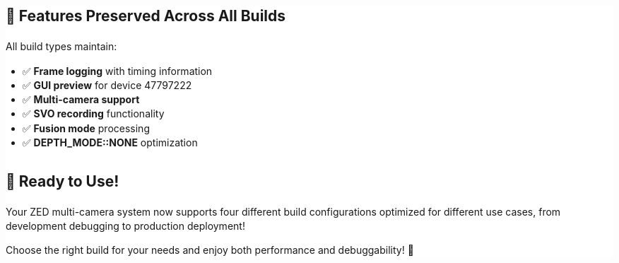 ## 🎯 **Features Preserved Across All Builds**

All build types maintain:
- ✅ **Frame logging** with timing information
- ✅ **GUI preview** for device 47797222
- ✅ **Multi-camera support**
- ✅ **SVO recording** functionality
- ✅ **Fusion mode** processing
- ✅ **DEPTH_MODE::NONE** optimization

## 🚀 **Ready to Use!**

Your ZED multi-camera system now supports four different build configurations optimized for different use cases, from development debugging to production deployment!

Choose the right build for your needs and enjoy both performance and debuggability! 🎯
